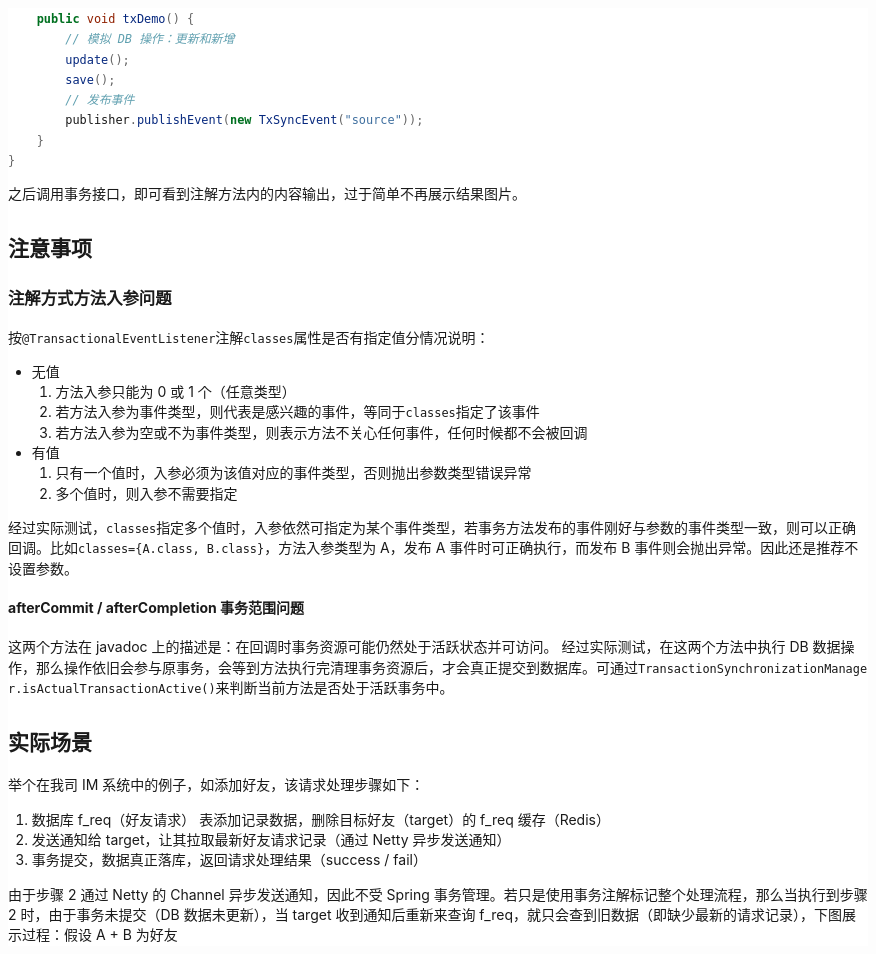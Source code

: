 ```java
    public void txDemo() {
        // 模拟 DB 操作：更新和新增
        update();
        save();
        // 发布事件
        publisher.publishEvent(new TxSyncEvent("source"));
    }
}
```
之后调用事务接口，即可看到注解方法内的内容输出，过于简单不再展示结果图片。

## 注意事项

### 注解方式方法入参问题

按`@TransactionalEventListener`注解`classes`属性是否有指定值分情况说明：

- 无值
   1. 方法入参只能为 0 或 1 个（任意类型）
   2. 若方法入参为事件类型，则代表是感兴趣的事件，等同于`classes`指定了该事件
   3. 若方法入参为空或不为事件类型，则表示方法不关心任何事件，任何时候都不会被回调
- 有值
   1. 只有一个值时，入参必须为该值对应的事件类型，否则抛出参数类型错误异常
   2. 多个值时，则入参不需要指定

经过实际测试，`classes`指定多个值时，入参依然可指定为某个事件类型，若事务方法发布的事件刚好与参数的事件类型一致，则可以正确回调。比如`classes={A.class, B.class}`，方法入参类型为 A，发布 A 事件时可正确执行，而发布 B 事件则会抛出异常。因此还是推荐不设置参数。
#### afterCommit / afterCompletion 事务范围问题
这两个方法在 javadoc 上的描述是：在回调时事务资源可能仍然处于活跃状态并可访问。
经过实际测试，在这两个方法中执行 DB 数据操作，那么操作依旧会参与原事务，会等到方法执行完清理事务资源后，才会真正提交到数据库。可通过`TransactionSynchronizationManager.isActualTransactionActive()`来判断当前方法是否处于活跃事务中。

## 实际场景

举个在我司 IM 系统中的例子，如添加好友，该请求处理步骤如下：

1. 数据库 f_req（好友请求） 表添加记录数据，删除目标好友（target）的 f_req 缓存（Redis）
2. 发送通知给 target，让其拉取最新好友请求记录（通过 Netty 异步发送通知）
3. 事务提交，数据真正落库，返回请求处理结果（success / fail）

由于步骤 2 通过 Netty 的 Channel 异步发送通知，因此不受 Spring 事务管理。若只是使用事务注解标记整个处理流程，那么当执行到步骤 2 时，由于事务未提交（DB 数据未更新），当 target 收到通知后重新来查询 f_req，就只会查到旧数据（即缺少最新的请求记录），下图展示过程：假设 A + B 为好友
